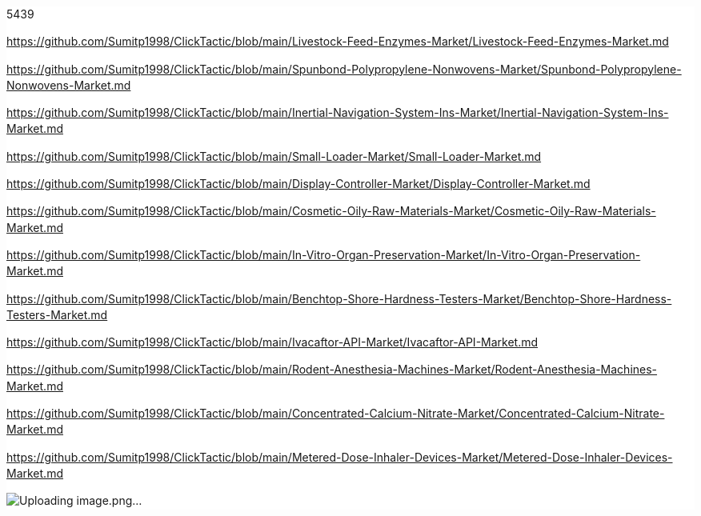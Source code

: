 5439</p><p><a href="https://github.com/Sumitp1998/ClickTactic/blob/main/Livestock-Feed-Enzymes-Market/Livestock-Feed-Enzymes-Market.md">https://github.com/Sumitp1998/ClickTactic/blob/main/Livestock-Feed-Enzymes-Market/Livestock-Feed-Enzymes-Market.md</a></p><p><a href="https://github.com/Sumitp1998/ClickTactic/blob/main/Spunbond-Polypropylene-Nonwovens-Market/Spunbond-Polypropylene-Nonwovens-Market.md">https://github.com/Sumitp1998/ClickTactic/blob/main/Spunbond-Polypropylene-Nonwovens-Market/Spunbond-Polypropylene-Nonwovens-Market.md</a></p><p><a href="https://github.com/Sumitp1998/ClickTactic/blob/main/Inertial-Navigation-System-Ins-Market/Inertial-Navigation-System-Ins-Market.md">https://github.com/Sumitp1998/ClickTactic/blob/main/Inertial-Navigation-System-Ins-Market/Inertial-Navigation-System-Ins-Market.md</a></p><p><a href="https://github.com/Sumitp1998/ClickTactic/blob/main/Small-Loader-Market/Small-Loader-Market.md">https://github.com/Sumitp1998/ClickTactic/blob/main/Small-Loader-Market/Small-Loader-Market.md</a></p><p><a href="https://github.com/Sumitp1998/ClickTactic/blob/main/Display-Controller-Market/Display-Controller-Market.md">https://github.com/Sumitp1998/ClickTactic/blob/main/Display-Controller-Market/Display-Controller-Market.md</a></p><p><a href="https://github.com/Sumitp1998/ClickTactic/blob/main/Cosmetic-Oily-Raw-Materials-Market/Cosmetic-Oily-Raw-Materials-Market.md">https://github.com/Sumitp1998/ClickTactic/blob/main/Cosmetic-Oily-Raw-Materials-Market/Cosmetic-Oily-Raw-Materials-Market.md</a></p><p><a href="https://github.com/Sumitp1998/ClickTactic/blob/main/In-Vitro-Organ-Preservation-Market/In-Vitro-Organ-Preservation-Market.md">https://github.com/Sumitp1998/ClickTactic/blob/main/In-Vitro-Organ-Preservation-Market/In-Vitro-Organ-Preservation-Market.md</a></p><p><a href="https://github.com/Sumitp1998/ClickTactic/blob/main/Benchtop-Shore-Hardness-Testers-Market/Benchtop-Shore-Hardness-Testers-Market.md">https://github.com/Sumitp1998/ClickTactic/blob/main/Benchtop-Shore-Hardness-Testers-Market/Benchtop-Shore-Hardness-Testers-Market.md</a></p><p><a href="https://github.com/Sumitp1998/ClickTactic/blob/main/Ivacaftor-API-Market/Ivacaftor-API-Market.md">https://github.com/Sumitp1998/ClickTactic/blob/main/Ivacaftor-API-Market/Ivacaftor-API-Market.md</a></p><p><a href="https://github.com/Sumitp1998/ClickTactic/blob/main/Rodent-Anesthesia-Machines-Market/Rodent-Anesthesia-Machines-Market.md">https://github.com/Sumitp1998/ClickTactic/blob/main/Rodent-Anesthesia-Machines-Market/Rodent-Anesthesia-Machines-Market.md</a></p><p><a href="https://github.com/Sumitp1998/ClickTactic/blob/main/Concentrated-Calcium-Nitrate-Market/Concentrated-Calcium-Nitrate-Market.md">https://github.com/Sumitp1998/ClickTactic/blob/main/Concentrated-Calcium-Nitrate-Market/Concentrated-Calcium-Nitrate-Market.md</a></p><p><a href="https://github.com/Sumitp1998/ClickTactic/blob/main/Metered-Dose-Inhaler-Devices-Market/Metered-Dose-Inhaler-Devices-Market.md">https://github.com/Sumitp1998/ClickTactic/blob/main/Metered-Dose-Inhaler-Devices-Market/Metered-Dose-Inhaler-Devices-Market.md</a></p>
![Uploading image.png…]()
